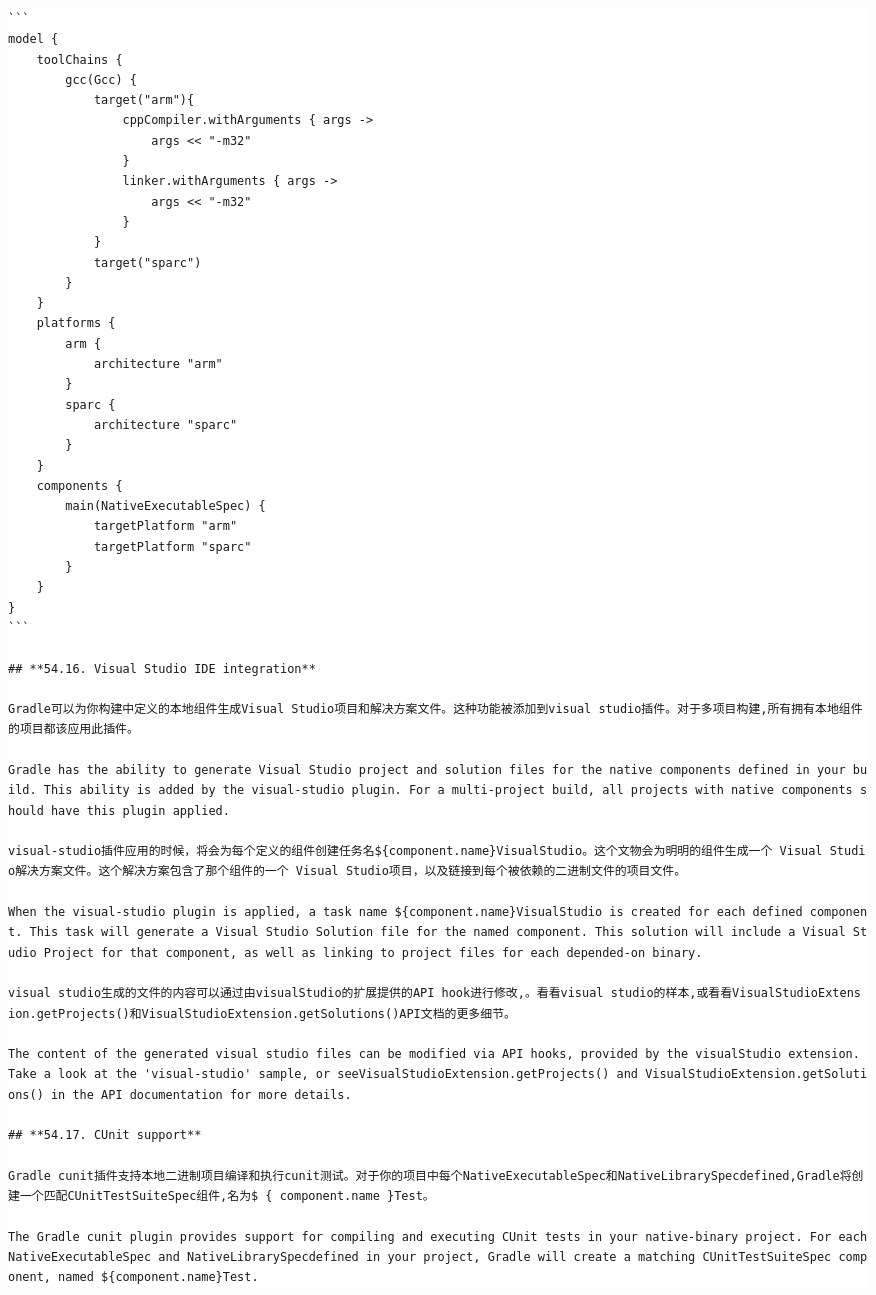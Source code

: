 ````
```
model {
    toolChains {
        gcc(Gcc) {
            target("arm"){
                cppCompiler.withArguments { args ->
                    args << "-m32"
                }
                linker.withArguments { args ->
                    args << "-m32"
                }
            }
            target("sparc")
        }
    }
    platforms {
        arm {
            architecture "arm"
        }
        sparc {
            architecture "sparc"
        }
    }
    components {
        main(NativeExecutableSpec) {
            targetPlatform "arm"
            targetPlatform "sparc"
        }
    }
}
```

## **54.16. Visual Studio IDE integration**

Gradle可以为你构建中定义的本地组件生成Visual Studio项目和解决方案文件。这种功能被添加到visual studio插件。对于多项目构建,所有拥有本地组件的项目都该应用此插件。

Gradle has the ability to generate Visual Studio project and solution files for the native components defined in your build. This ability is added by the visual-studio plugin. For a multi-project build, all projects with native components should have this plugin applied.

visual-studio插件应用的时候，将会为每个定义的组件创建任务名${component.name}VisualStudio。这个文物会为明明的组件生成一个 Visual Studio解决方案文件。这个解决方案包含了那个组件的一个 Visual Studio项目，以及链接到每个被依赖的二进制文件的项目文件。

When the visual-studio plugin is applied, a task name ${component.name}VisualStudio is created for each defined component. This task will generate a Visual Studio Solution file for the named component. This solution will include a Visual Studio Project for that component, as well as linking to project files for each depended-on binary.

visual studio生成的文件的内容可以通过由visualStudio的扩展提供的API hook进行修改,。看看visual studio的样本,或看看VisualStudioExtension.getProjects()和VisualStudioExtension.getSolutions()API文档的更多细节。

The content of the generated visual studio files can be modified via API hooks, provided by the visualStudio extension. Take a look at the 'visual-studio' sample, or seeVisualStudioExtension.getProjects() and VisualStudioExtension.getSolutions() in the API documentation for more details.

## **54.17. CUnit support**

Gradle cunit插件支持本地二进制项目编译和执行cunit测试。对于你的项目中每个NativeExecutableSpec和NativeLibrarySpecdefined,Gradle将创建一个匹配CUnitTestSuiteSpec组件,名为$ { component.name }Test。

The Gradle cunit plugin provides support for compiling and executing CUnit tests in your native-binary project. For each NativeExecutableSpec and NativeLibrarySpecdefined in your project, Gradle will create a matching CUnitTestSuiteSpec component, named ${component.name}Test.
````